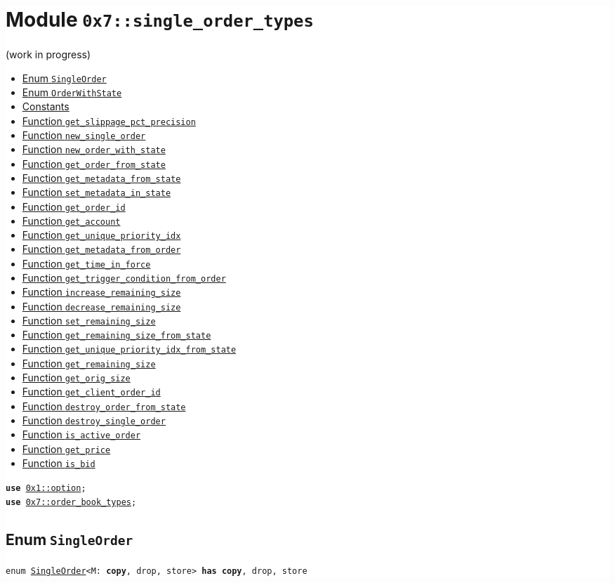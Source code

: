 
<a id="0x7_single_order_types"></a>

# Module `0x7::single_order_types`

(work in progress)


-  [Enum `SingleOrder`](#0x7_single_order_types_SingleOrder)
-  [Enum `OrderWithState`](#0x7_single_order_types_OrderWithState)
-  [Constants](#@Constants_0)
-  [Function `get_slippage_pct_precision`](#0x7_single_order_types_get_slippage_pct_precision)
-  [Function `new_single_order`](#0x7_single_order_types_new_single_order)
-  [Function `new_order_with_state`](#0x7_single_order_types_new_order_with_state)
-  [Function `get_order_from_state`](#0x7_single_order_types_get_order_from_state)
-  [Function `get_metadata_from_state`](#0x7_single_order_types_get_metadata_from_state)
-  [Function `set_metadata_in_state`](#0x7_single_order_types_set_metadata_in_state)
-  [Function `get_order_id`](#0x7_single_order_types_get_order_id)
-  [Function `get_account`](#0x7_single_order_types_get_account)
-  [Function `get_unique_priority_idx`](#0x7_single_order_types_get_unique_priority_idx)
-  [Function `get_metadata_from_order`](#0x7_single_order_types_get_metadata_from_order)
-  [Function `get_time_in_force`](#0x7_single_order_types_get_time_in_force)
-  [Function `get_trigger_condition_from_order`](#0x7_single_order_types_get_trigger_condition_from_order)
-  [Function `increase_remaining_size`](#0x7_single_order_types_increase_remaining_size)
-  [Function `decrease_remaining_size`](#0x7_single_order_types_decrease_remaining_size)
-  [Function `set_remaining_size`](#0x7_single_order_types_set_remaining_size)
-  [Function `get_remaining_size_from_state`](#0x7_single_order_types_get_remaining_size_from_state)
-  [Function `get_unique_priority_idx_from_state`](#0x7_single_order_types_get_unique_priority_idx_from_state)
-  [Function `get_remaining_size`](#0x7_single_order_types_get_remaining_size)
-  [Function `get_orig_size`](#0x7_single_order_types_get_orig_size)
-  [Function `get_client_order_id`](#0x7_single_order_types_get_client_order_id)
-  [Function `destroy_order_from_state`](#0x7_single_order_types_destroy_order_from_state)
-  [Function `destroy_single_order`](#0x7_single_order_types_destroy_single_order)
-  [Function `is_active_order`](#0x7_single_order_types_is_active_order)
-  [Function `get_price`](#0x7_single_order_types_get_price)
-  [Function `is_bid`](#0x7_single_order_types_is_bid)


<pre><code><b>use</b> <a href="../../velor-framework/../velor-stdlib/../move-stdlib/doc/option.md#0x1_option">0x1::option</a>;
<b>use</b> <a href="order_book_types.md#0x7_order_book_types">0x7::order_book_types</a>;
</code></pre>



<a id="0x7_single_order_types_SingleOrder"></a>

## Enum `SingleOrder`



<pre><code>enum <a href="single_order_types.md#0x7_single_order_types_SingleOrder">SingleOrder</a>&lt;M: <b>copy</b>, drop, store&gt; <b>has</b> <b>copy</b>, drop, store
</code></pre>
